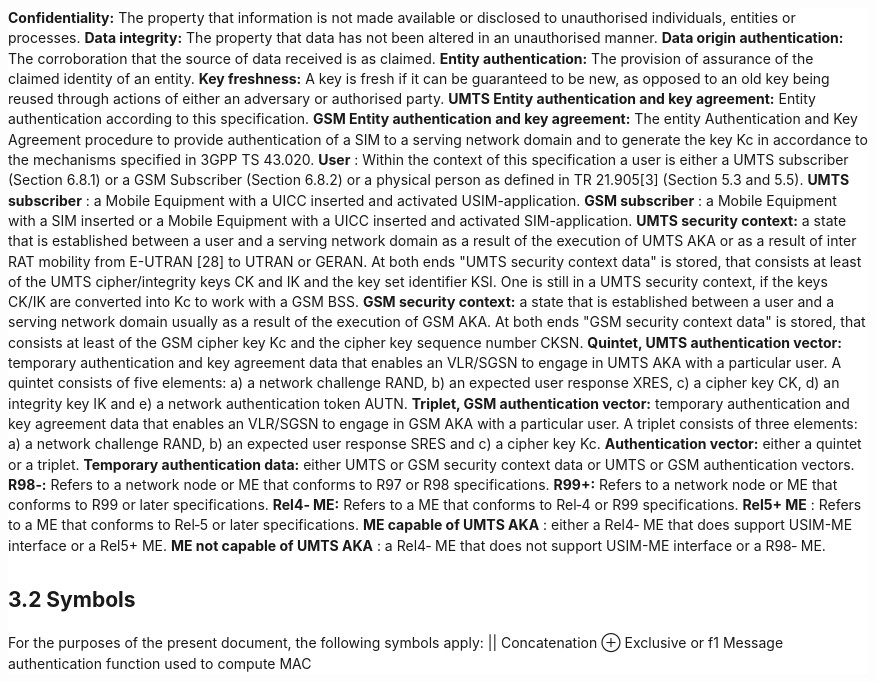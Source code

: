 **Confidentiality:** The property that information is not made available or
disclosed to unauthorised individuals, entities or processes.
**Data integrity:** The property that data has not been altered in an
unauthorised manner.
**Data origin authentication:** The corroboration that the source of data
received is as claimed.
**Entity authentication:** The provision of assurance of the claimed identity
of an entity.
**Key freshness:** A key is fresh if it can be guaranteed to be new, as
opposed to an old key being reused through actions of either an adversary or
authorised party.
**UMTS Entity authentication and key agreement:** Entity authentication
according to this specification.
**GSM Entity authentication and key agreement:** The entity Authentication and
Key Agreement procedure to provide authentication of a SIM to a serving
network domain and to generate the key Kc in accordance to the mechanisms
specified in 3GPP TS 43.020.
**User** : Within the context of this specification a user is either a UMTS
subscriber (Section 6.8.1) or a GSM Subscriber (Section 6.8.2) or a physical
person as defined in TR 21.905[3] (Section 5.3 and 5.5).
**UMTS subscriber** : a Mobile Equipment with a UICC inserted and activated
USIM-application.
**GSM subscriber** : a Mobile Equipment with a SIM inserted or a Mobile
Equipment with a UICC inserted and activated SIM-application.
**UMTS security context:** a state that is established between a user and a
serving network domain as a result of the execution of UMTS AKA or as a result
of inter RAT mobility from E-UTRAN [28] to UTRAN or GERAN. At both ends \"UMTS
security context data\" is stored, that consists at least of the UMTS
cipher/integrity keys CK and IK and the key set identifier KSI. One is still
in a UMTS security context, if the keys CK/IK are converted into Kc to work
with a GSM BSS.
**GSM security context:** a state that is established between a user and a
serving network domain usually as a result of the execution of GSM AKA. At
both ends \"GSM security context data\" is stored, that consists at least of
the GSM cipher key Kc and the cipher key sequence number CKSN.
**Quintet, UMTS authentication vector:** temporary authentication and key
agreement data that enables an VLR/SGSN to engage in UMTS AKA with a
particular user. A quintet consists of five elements: a) a network challenge
RAND, b) an expected user response XRES, c) a cipher key CK, d) an integrity
key IK and e) a network authentication token AUTN.
**Triplet, GSM authentication vector:** temporary authentication and key
agreement data that enables an VLR/SGSN to engage in GSM AKA with a particular
user. A triplet consists of three elements: a) a network challenge RAND, b) an
expected user response SRES and c) a cipher key Kc.
**Authentication vector:** either a quintet or a triplet.
**Temporary authentication data:** either UMTS or GSM security context data or
UMTS or GSM authentication vectors.
**R98‑:** Refers to a network node or ME that conforms to R97 or R98
specifications.
**R99+:** Refers to a network node or ME that conforms to R99 or later
specifications.
**Rel4‑ ME:** Refers to a ME that conforms to Rel‑4 or R99 specifications.
**Rel5+ ME** : Refers to a ME that conforms to Rel‑5 or later specifications.
**ME capable of UMTS AKA** : either a Rel4‑ ME that does support USIM-ME
interface or a Rel5+ ME.
**ME not capable of UMTS AKA** : a Rel4‑ ME that does not support USIM-ME
interface or a R98‑ ME.
## 3.2 Symbols
For the purposes of the present document, the following symbols apply:
\|\| Concatenation
⊕ Exclusive or
f1 Message authentication function used to compute MAC
